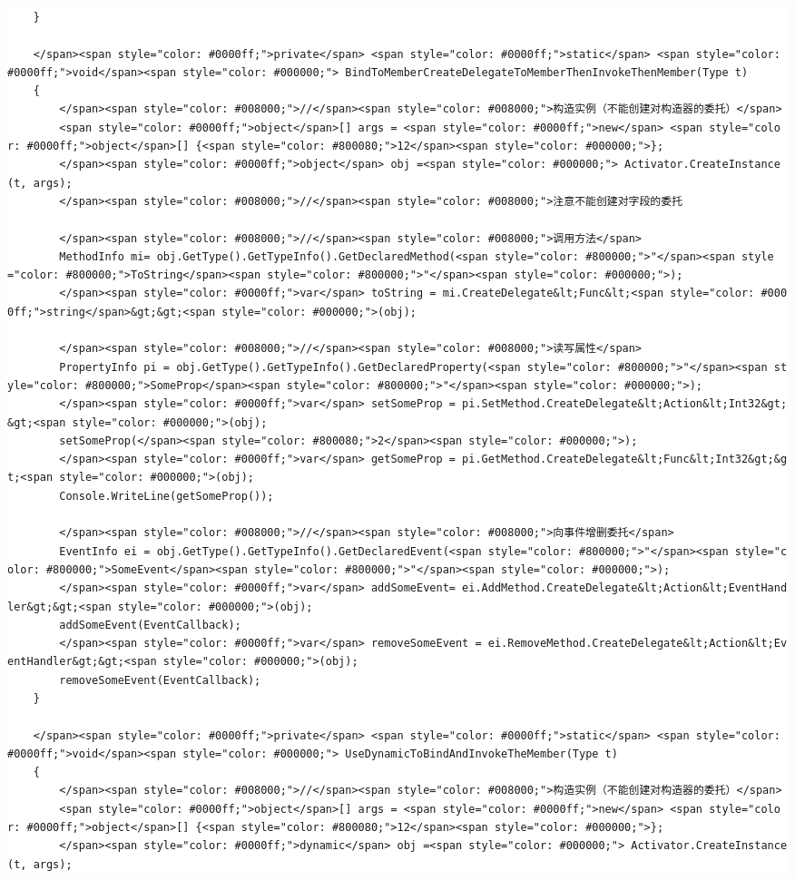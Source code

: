        }

        </span><span style="color: #0000ff;">private</span> <span style="color: #0000ff;">static</span> <span style="color: #0000ff;">void</span><span style="color: #000000;"> BindToMemberCreateDelegateToMemberThenInvokeThenMember(Type t)
        {
            </span><span style="color: #008000;">//</span><span style="color: #008000;">构造实例（不能创建对构造器的委托）</span>
            <span style="color: #0000ff;">object</span>[] args = <span style="color: #0000ff;">new</span> <span style="color: #0000ff;">object</span>[] {<span style="color: #800080;">12</span><span style="color: #000000;">};
            </span><span style="color: #0000ff;">object</span> obj =<span style="color: #000000;"> Activator.CreateInstance(t, args);
            </span><span style="color: #008000;">//</span><span style="color: #008000;">注意不能创建对字段的委托

            </span><span style="color: #008000;">//</span><span style="color: #008000;">调用方法</span>
            MethodInfo mi= obj.GetType().GetTypeInfo().GetDeclaredMethod(<span style="color: #800000;">"</span><span style="color: #800000;">ToString</span><span style="color: #800000;">"</span><span style="color: #000000;">);
            </span><span style="color: #0000ff;">var</span> toString = mi.CreateDelegate&lt;Func&lt;<span style="color: #0000ff;">string</span>&gt;&gt;<span style="color: #000000;">(obj);

            </span><span style="color: #008000;">//</span><span style="color: #008000;">读写属性</span>
            PropertyInfo pi = obj.GetType().GetTypeInfo().GetDeclaredProperty(<span style="color: #800000;">"</span><span style="color: #800000;">SomeProp</span><span style="color: #800000;">"</span><span style="color: #000000;">);
            </span><span style="color: #0000ff;">var</span> setSomeProp = pi.SetMethod.CreateDelegate&lt;Action&lt;Int32&gt;&gt;<span style="color: #000000;">(obj);
            setSomeProp(</span><span style="color: #800080;">2</span><span style="color: #000000;">);
            </span><span style="color: #0000ff;">var</span> getSomeProp = pi.GetMethod.CreateDelegate&lt;Func&lt;Int32&gt;&gt;<span style="color: #000000;">(obj);
            Console.WriteLine(getSomeProp());

            </span><span style="color: #008000;">//</span><span style="color: #008000;">向事件增删委托</span>
            EventInfo ei = obj.GetType().GetTypeInfo().GetDeclaredEvent(<span style="color: #800000;">"</span><span style="color: #800000;">SomeEvent</span><span style="color: #800000;">"</span><span style="color: #000000;">);
            </span><span style="color: #0000ff;">var</span> addSomeEvent= ei.AddMethod.CreateDelegate&lt;Action&lt;EventHandler&gt;&gt;<span style="color: #000000;">(obj);
            addSomeEvent(EventCallback);
            </span><span style="color: #0000ff;">var</span> removeSomeEvent = ei.RemoveMethod.CreateDelegate&lt;Action&lt;EventHandler&gt;&gt;<span style="color: #000000;">(obj);
            removeSomeEvent(EventCallback);
        }

        </span><span style="color: #0000ff;">private</span> <span style="color: #0000ff;">static</span> <span style="color: #0000ff;">void</span><span style="color: #000000;"> UseDynamicToBindAndInvokeTheMember(Type t)
        {
            </span><span style="color: #008000;">//</span><span style="color: #008000;">构造实例（不能创建对构造器的委托）</span>
            <span style="color: #0000ff;">object</span>[] args = <span style="color: #0000ff;">new</span> <span style="color: #0000ff;">object</span>[] {<span style="color: #800080;">12</span><span style="color: #000000;">};
            </span><span style="color: #0000ff;">dynamic</span> obj =<span style="color: #000000;"> Activator.CreateInstance(t, args);
